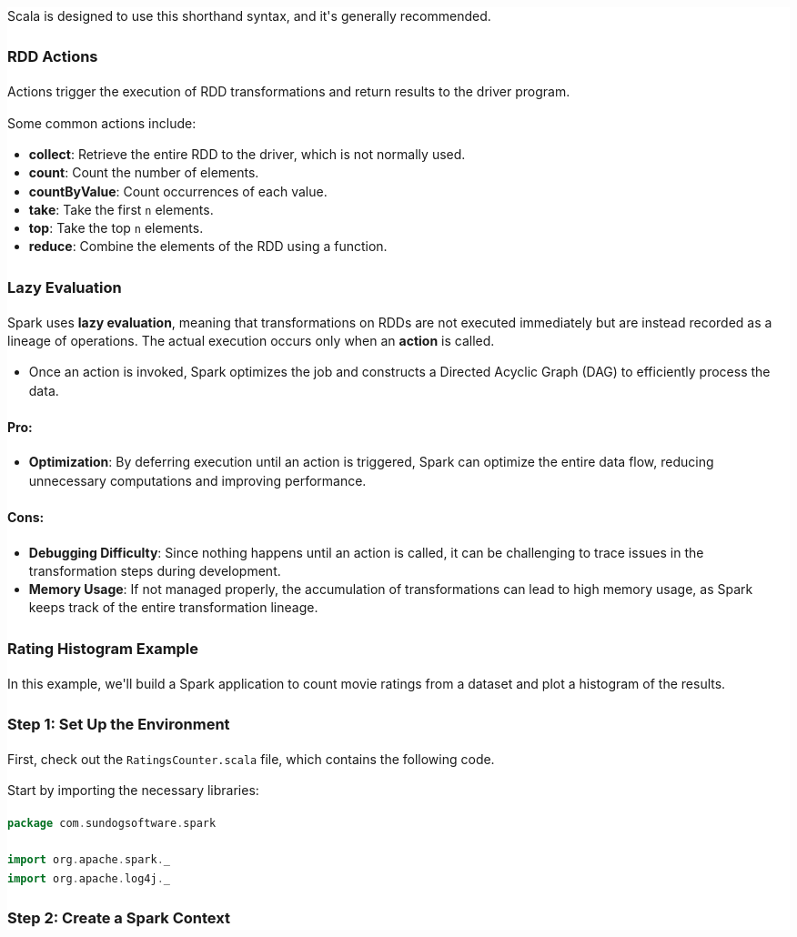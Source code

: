 Scala is designed to use this shorthand syntax, and it's generally recommended.

### RDD Actions

Actions trigger the execution of RDD transformations and return results to the driver program.

Some common actions include:

- **collect**: Retrieve the entire RDD to the driver, which is not normally used.
- **count**: Count the number of elements.
- **countByValue**: Count occurrences of each value.
- **take**: Take the first `n` elements.
- **top**: Take the top `n` elements.
- **reduce**: Combine the elements of the RDD using a function.

### Lazy Evaluation

Spark uses **lazy evaluation**, meaning that transformations on RDDs are not executed immediately but are instead recorded as a lineage of operations. The actual execution occurs only when an **action** is called.

- Once an action is invoked, Spark optimizes the job and constructs a Directed Acyclic Graph (DAG) to efficiently process the data.

#### Pro:

- **Optimization**: By deferring execution until an action is triggered, Spark can optimize the entire data flow, reducing unnecessary computations and improving performance.

#### Cons:

- **Debugging Difficulty**: Since nothing happens until an action is called, it can be challenging to trace issues in the transformation steps during development.
- **Memory Usage**: If not managed properly, the accumulation of transformations can lead to high memory usage, as Spark keeps track of the entire transformation lineage.

### Rating Histogram Example

In this example, we'll build a Spark application to count movie ratings from a dataset and plot a histogram of the results.

### Step 1: Set Up the Environment

First, check out the `RatingsCounter.scala` file, which contains the following code.

Start by importing the necessary libraries:

```scala
package com.sundogsoftware.spark

import org.apache.spark._
import org.apache.log4j._
```

### Step 2: Create a Spark Context
